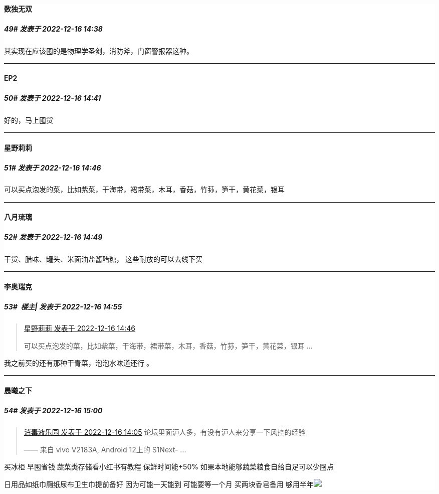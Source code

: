 ####  数独无双  
##### 49#       发表于 2022-12-16 14:38

其实现在应该囤的是物理学圣剑，消防斧，门窗警报器这种。

*****

####  EP2  
##### 50#       发表于 2022-12-16 14:41

好的，马上囤货

*****

####  星野莉莉  
##### 51#       发表于 2022-12-16 14:46

可以买点泡发的菜，比如紫菜，干海带，裙带菜，木耳，香菇，竹荪，笋干，黄花菜，银耳

*****

####  八月琉璃  
##### 52#       发表于 2022-12-16 14:49

干货、腊味、罐头、米面油盐酱醋糖，
这些耐放的可以去线下买

*****

####  李奥瑞克  
##### 53#         楼主| 发表于 2022-12-16 14:55

<blockquote><a href="httphttps://bbs.saraba1st.com/2b/forum.php?mod=redirect&amp;goto=findpost&amp;pid=58965059&amp;ptid=2110244" target="_blank">星野莉莉 发表于 2022-12-16 14:46</a>

可以买点泡发的菜，比如紫菜，干海带，裙带菜，木耳，香菇，竹荪，笋干，黄花菜，银耳 ...</blockquote>
我之前买的还有那种干青菜，泡泡水味道还行 。

*****

####  晨曦之下  
##### 54#       发表于 2022-12-16 15:00

<blockquote><a href="httphttps://bbs.saraba1st.com/2b/forum.php?mod=redirect&amp;goto=findpost&amp;pid=58964541&amp;ptid=2110244" target="_blank">消毒液乐园 发表于 2022-12-16 14:05</a>
论坛里面沪人多，有没有沪人来分享一下风控的经验

—— 来自 vivo V2183A, Android 12上的 S1Next- ...</blockquote>
买冰柜 早囤省钱
蔬菜类存储看小红书有教程 保鲜时间能+50%
如果本地能够蔬菜粮食自给自足可以少囤点

日用品如纸巾厕纸尿布卫生巾提前备好 因为可能一天能到 可能要等一个月
买两块香皂备用 够用半年<img src="https://static.saraba1st.com/image/smiley/face2017/067.png" referrerpolicy="no-referrer">
